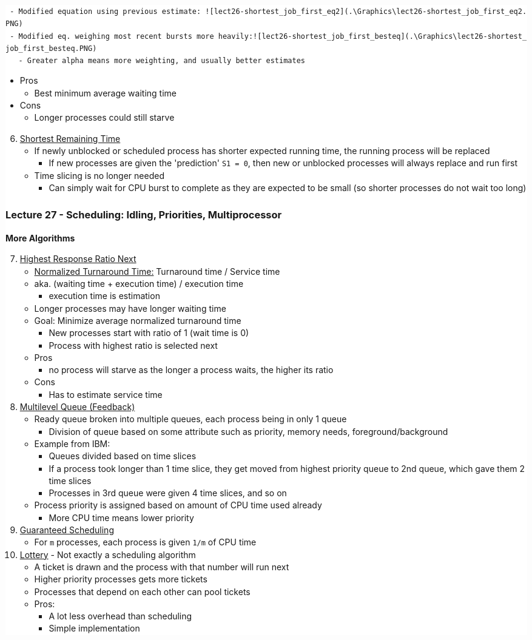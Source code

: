     - Modified equation using previous estimate: ![lect26-shortest_job_first_eq2](.\Graphics\lect26-shortest_job_first_eq2.PNG)
     - Modified eq. weighing most recent bursts more heavily:![lect26-shortest_job_first_besteq](.\Graphics\lect26-shortest_job_first_besteq.PNG)
       - Greater alpha means more weighting, and usually better estimates
   - Pros
     - Best minimum average waiting time
   - Cons
     - Longer processes could still starve
6. <u>Shortest Remaining Time</u>
   - If newly unblocked or scheduled process has shorter expected running time, the  running process will be replaced
     - If new processes are given the 'prediction' `S1 = 0`, then new or unblocked processes will always  replace and run first
   - Time slicing is no longer needed
     - Can simply wait for CPU burst to complete as they are expected to be small (so shorter processes do not wait too long)



### Lecture 27 - Scheduling: Idling, Priorities, Multiprocessor

**More Algorithms**

7. <u>Highest Response Ratio Next</u>
   -  <u>Normalized Turnaround Time:</u> Turnaround time / Service time
     - aka. (waiting time + execution time) / execution time
       - execution time is estimation
     - Longer processes may have longer waiting time
   - Goal: Minimize average normalized turnaround time
     - New processes start with ratio of 1 (wait time is 0)
     - Process with highest ratio is selected next
   - Pros
     - no process will starve as the longer a process waits, the higher its ratio
   - Cons
     - Has to estimate service time
8. <u>Multilevel Queue (Feedback)</u>
   - Ready queue broken into multiple queues, each process being in only 1 queue
     - Division of queue based on some attribute such as priority, memory needs, foreground/background
   - Example from IBM:
     - Queues divided based on time slices
     - If a process took longer than 1 time slice, they get moved from highest priority queue to 2nd queue, which gave them 2 time slices
     - Processes in 3rd queue were given 4 time slices, and so on
   - Process priority is assigned based on amount of CPU time used already
     - More CPU time means lower priority
9. <u>Guaranteed Scheduling</u>
   - For `m` processes, each process is given `1/m` of CPU time
10. <u>Lottery</u> - Not exactly a scheduling algorithm
    - A ticket is drawn and the process with that number will run next
    - Higher priority processes gets more tickets
    - Processes that depend on each other can pool tickets
    - Pros:
      - A lot less overhead than scheduling
      - Simple implementation